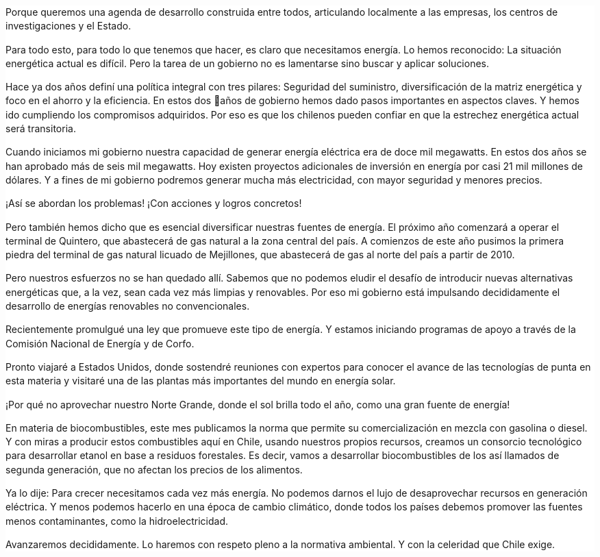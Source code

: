 Porque queremos una agenda de desarrollo construida entre todos, articulando
localmente a las empresas, los centros de investigaciones y el Estado.

Para todo esto, para todo lo que tenemos que hacer, es claro que necesitamos energía.
Lo hemos reconocido: La situación energética actual es difícil. Pero la tarea de un
gobierno no es lamentarse sino buscar y aplicar soluciones.

Hace ya dos años definí una política integral con tres pilares: Seguridad del suministro,
diversificación de la matriz energética y foco en el ahorro y la eficiencia. En estos dos
años de gobierno hemos dado pasos importantes en aspectos claves. Y hemos ido
cumpliendo los compromisos adquiridos. Por eso es que los chilenos pueden confiar en
que la estrechez energética actual será transitoria.

Cuando iniciamos mi gobierno nuestra capacidad de generar energía eléctrica era de
doce mil megawatts. En estos dos años se han aprobado más de seis mil megawatts.
Hoy existen proyectos adicionales de inversión en energía por casi 21 mil millones de
dólares. Y a fines de mi gobierno podremos generar mucha más electricidad, con mayor
seguridad y menores precios.

¡Así se abordan los problemas! ¡Con acciones y logros concretos!

Pero también hemos dicho que es esencial diversificar nuestras fuentes de energía. El
próximo año comenzará a operar el terminal de Quintero, que abastecerá de gas natural
a la zona central del país. A comienzos de este año pusimos la primera piedra del
terminal de gas natural licuado de Mejillones, que abastecerá de gas al norte del país a
partir de 2010.

Pero nuestros esfuerzos no se han quedado allí. Sabemos que no podemos eludir el
desafío de introducir nuevas alternativas energéticas que, a la vez, sean cada vez más
limpias y renovables. Por eso mi gobierno está impulsando decididamente el desarrollo
de energías renovables no convencionales.

Recientemente promulgué una ley que promueve este tipo de energía. Y estamos
iniciando programas de apoyo a través de la Comisión Nacional de Energía y de Corfo.

Pronto viajaré a Estados Unidos, donde sostendré reuniones con expertos para conocer
el avance de las tecnologías de punta en esta materia y visitaré una de las plantas más
importantes del mundo en energía solar.

¡Por qué no aprovechar nuestro Norte Grande, donde el sol brilla todo el año, como una
gran fuente de energía!

En materia de biocombustibles, este mes publicamos la norma que permite su
comercialización en mezcla con gasolina o diesel. Y con miras a producir estos
combustibles aquí en Chile, usando nuestros propios recursos, creamos un consorcio
tecnológico para desarrollar etanol en base a residuos forestales. Es decir, vamos a
desarrollar biocombustibles de los así llamados de segunda generación, que no afectan
los precios de los alimentos.

Ya lo dije: Para crecer necesitamos cada vez más energía. No podemos darnos el lujo de
desaprovechar recursos en generación eléctrica. Y menos podemos hacerlo en una época
de cambio climático, donde todos los países debemos promover las fuentes menos
contaminantes, como la hidroelectricidad.

Avanzaremos decididamente. Lo haremos con respeto pleno a la normativa ambiental.
Y con la celeridad que Chile exige.
